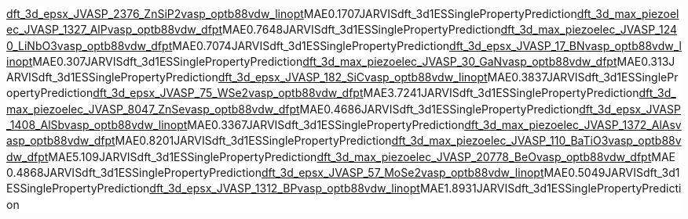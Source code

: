 <a href= "./SinglePropertyPrediction/dft_3d_epsx_JVASP_2376_ZnSiP2" target="_blank">dft_3d_epsx_JVASP_2376_ZnSiP2</a></td><td><a href="https://github.com/usnistgov/jarvis_leaderboard/tree/main/jarvis_leaderboard/contributions/vasp_optb88vdw_linopt" target="_blank">vasp_optb88vdw_linopt</a></td><td>MAE</td><td>0.1707</td><td>JARVIS</td><td>dft_3d</td><td>1</td></tr><tr><td>ES</td><td>SinglePropertyPrediction</td><td><a href= "./SinglePropertyPrediction/dft_3d_max_piezoelec_JVASP_1327_AlP" target="_blank">dft_3d_max_piezoelec_JVASP_1327_AlP</a></td><td><a href="https://github.com/usnistgov/jarvis_leaderboard/tree/main/jarvis_leaderboard/contributions/vasp_optb88vdw_dfpt" target="_blank">vasp_optb88vdw_dfpt</a></td><td>MAE</td><td>0.7648</td><td>JARVIS</td><td>dft_3d</td><td>1</td></tr><tr><td>ES</td><td>SinglePropertyPrediction</td><td><a href= "./SinglePropertyPrediction/dft_3d_max_piezoelec_JVASP_1240_LiNbO3" target="_blank">dft_3d_max_piezoelec_JVASP_1240_LiNbO3</a></td><td><a href="https://github.com/usnistgov/jarvis_leaderboard/tree/main/jarvis_leaderboard/contributions/vasp_optb88vdw_dfpt" target="_blank">vasp_optb88vdw_dfpt</a></td><td>MAE</td><td>0.7074</td><td>JARVIS</td><td>dft_3d</td><td>1</td></tr><tr><td>ES</td><td>SinglePropertyPrediction</td><td><a href= "./SinglePropertyPrediction/dft_3d_epsx_JVASP_17_BN" target="_blank">dft_3d_epsx_JVASP_17_BN</a></td><td><a href="https://github.com/usnistgov/jarvis_leaderboard/tree/main/jarvis_leaderboard/contributions/vasp_optb88vdw_linopt" target="_blank">vasp_optb88vdw_linopt</a></td><td>MAE</td><td>0.307</td><td>JARVIS</td><td>dft_3d</td><td>1</td></tr><tr><td>ES</td><td>SinglePropertyPrediction</td><td><a href= "./SinglePropertyPrediction/dft_3d_max_piezoelec_JVASP_30_GaN" target="_blank">dft_3d_max_piezoelec_JVASP_30_GaN</a></td><td><a href="https://github.com/usnistgov/jarvis_leaderboard/tree/main/jarvis_leaderboard/contributions/vasp_optb88vdw_dfpt" target="_blank">vasp_optb88vdw_dfpt</a></td><td>MAE</td><td>0.313</td><td>JARVIS</td><td>dft_3d</td><td>1</td></tr><tr><td>ES</td><td>SinglePropertyPrediction</td><td><a href= "./SinglePropertyPrediction/dft_3d_epsx_JVASP_182_SiC" target="_blank">dft_3d_epsx_JVASP_182_SiC</a></td><td><a href="https://github.com/usnistgov/jarvis_leaderboard/tree/main/jarvis_leaderboard/contributions/vasp_optb88vdw_linopt" target="_blank">vasp_optb88vdw_linopt</a></td><td>MAE</td><td>0.3837</td><td>JARVIS</td><td>dft_3d</td><td>1</td></tr><tr><td>ES</td><td>SinglePropertyPrediction</td><td><a href= "./SinglePropertyPrediction/dft_3d_epsx_JVASP_75_WSe2" target="_blank">dft_3d_epsx_JVASP_75_WSe2</a></td><td><a href="https://github.com/usnistgov/jarvis_leaderboard/tree/main/jarvis_leaderboard/contributions/vasp_optb88vdw_dfpt" target="_blank">vasp_optb88vdw_dfpt</a></td><td>MAE</td><td>3.7241</td><td>JARVIS</td><td>dft_3d</td><td>1</td></tr><tr><td>ES</td><td>SinglePropertyPrediction</td><td><a href= "./SinglePropertyPrediction/dft_3d_max_piezoelec_JVASP_8047_ZnSe" target="_blank">dft_3d_max_piezoelec_JVASP_8047_ZnSe</a></td><td><a href="https://github.com/usnistgov/jarvis_leaderboard/tree/main/jarvis_leaderboard/contributions/vasp_optb88vdw_dfpt" target="_blank">vasp_optb88vdw_dfpt</a></td><td>MAE</td><td>0.4686</td><td>JARVIS</td><td>dft_3d</td><td>1</td></tr><tr><td>ES</td><td>SinglePropertyPrediction</td><td><a href= "./SinglePropertyPrediction/dft_3d_epsx_JVASP_1408_AlSb" target="_blank">dft_3d_epsx_JVASP_1408_AlSb</a></td><td><a href="https://github.com/usnistgov/jarvis_leaderboard/tree/main/jarvis_leaderboard/contributions/vasp_optb88vdw_linopt" target="_blank">vasp_optb88vdw_linopt</a></td><td>MAE</td><td>0.3367</td><td>JARVIS</td><td>dft_3d</td><td>1</td></tr><tr><td>ES</td><td>SinglePropertyPrediction</td><td><a href= "./SinglePropertyPrediction/dft_3d_max_piezoelec_JVASP_1372_AlAs" target="_blank">dft_3d_max_piezoelec_JVASP_1372_AlAs</a></td><td><a href="https://github.com/usnistgov/jarvis_leaderboard/tree/main/jarvis_leaderboard/contributions/vasp_optb88vdw_dfpt" target="_blank">vasp_optb88vdw_dfpt</a></td><td>MAE</td><td>0.8201</td><td>JARVIS</td><td>dft_3d</td><td>1</td></tr><tr><td>ES</td><td>SinglePropertyPrediction</td><td><a href= "./SinglePropertyPrediction/dft_3d_max_piezoelec_JVASP_110_BaTiO3" target="_blank">dft_3d_max_piezoelec_JVASP_110_BaTiO3</a></td><td><a href="https://github.com/usnistgov/jarvis_leaderboard/tree/main/jarvis_leaderboard/contributions/vasp_optb88vdw_dfpt" target="_blank">vasp_optb88vdw_dfpt</a></td><td>MAE</td><td>5.109</td><td>JARVIS</td><td>dft_3d</td><td>1</td></tr><tr><td>ES</td><td>SinglePropertyPrediction</td><td><a href= "./SinglePropertyPrediction/dft_3d_max_piezoelec_JVASP_20778_BeO" target="_blank">dft_3d_max_piezoelec_JVASP_20778_BeO</a></td><td><a href="https://github.com/usnistgov/jarvis_leaderboard/tree/main/jarvis_leaderboard/contributions/vasp_optb88vdw_dfpt" target="_blank">vasp_optb88vdw_dfpt</a></td><td>MAE</td><td>0.4868</td><td>JARVIS</td><td>dft_3d</td><td>1</td></tr><tr><td>ES</td><td>SinglePropertyPrediction</td><td><a href= "./SinglePropertyPrediction/dft_3d_epsx_JVASP_57_MoSe2" target="_blank">dft_3d_epsx_JVASP_57_MoSe2</a></td><td><a href="https://github.com/usnistgov/jarvis_leaderboard/tree/main/jarvis_leaderboard/contributions/vasp_optb88vdw_linopt" target="_blank">vasp_optb88vdw_linopt</a></td><td>MAE</td><td>0.5049</td><td>JARVIS</td><td>dft_3d</td><td>1</td></tr><tr><td>ES</td><td>SinglePropertyPrediction</td><td><a href= "./SinglePropertyPrediction/dft_3d_epsx_JVASP_1312_BP" target="_blank">dft_3d_epsx_JVASP_1312_BP</a></td><td><a href="https://github.com/usnistgov/jarvis_leaderboard/tree/main/jarvis_leaderboard/contributions/vasp_optb88vdw_linopt" target="_blank">vasp_optb88vdw_linopt</a></td><td>MAE</td><td>1.8931</td><td>JARVIS</td><td>dft_3d</td><td>1</td></tr><tr><td>ES</td><td>SinglePropertyPrediction</td><td>